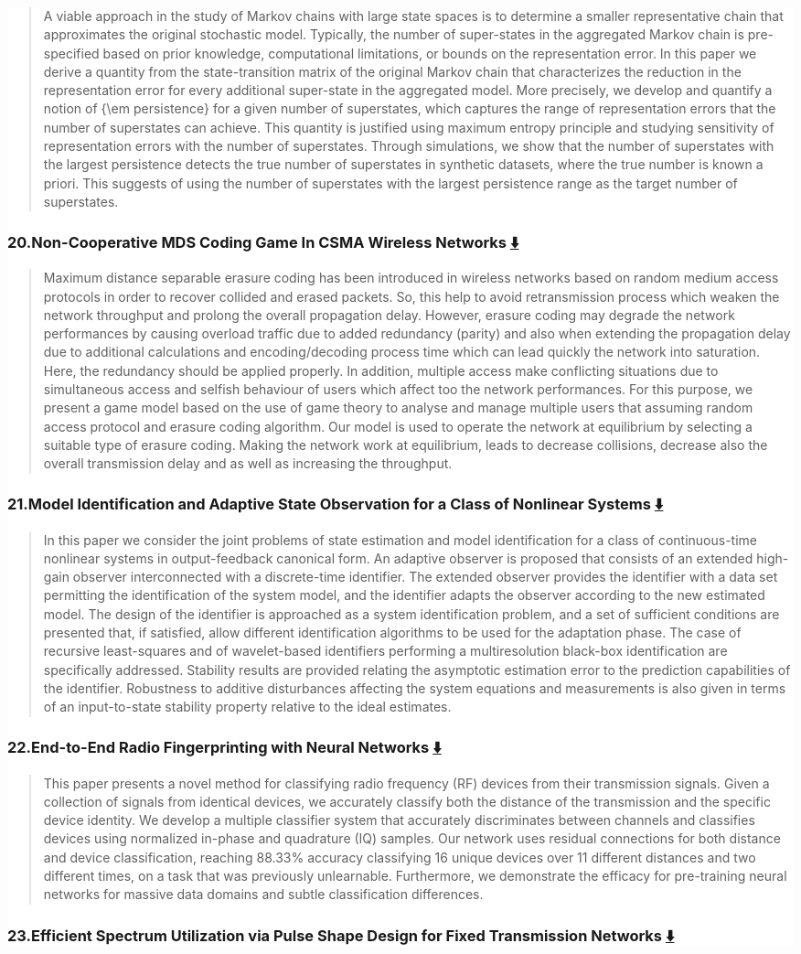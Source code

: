 >  A viable approach in the study of Markov chains with large state spaces is to determine a smaller representative chain that approximates the original stochastic model. Typically, the number of super-states in the aggregated Markov chain is pre-specified based on prior knowledge, computational limitations, or bounds on the representation error. In this paper we derive a quantity from the state-transition matrix of the original Markov chain that characterizes the reduction in the representation error for every additional super-state in the aggregated model. More precisely, we develop and quantify a notion of {\em persistence} for a given number of superstates, which captures the range of representation errors that the number of superstates can achieve. This quantity is justified using maximum entropy principle and studying sensitivity of representation errors with the number of superstates. Through simulations, we show that the number of superstates with the largest persistence detects the true number of superstates in synthetic datasets, where the true number is known a priori. This suggests of using the number of superstates with the largest persistence range as the target number of superstates.      
### 20.Non-Cooperative MDS Coding Game In CSMA Wireless Networks  [ :arrow_down: ](https://arxiv.org/pdf/2010.05280.pdf)
>  Maximum distance separable erasure coding has been introduced in wireless networks based on random medium access protocols in order to recover collided and erased packets. So, this help to avoid retransmission process which weaken the network throughput and prolong the overall propagation delay. However, erasure coding may degrade the network performances by causing overload traffic due to added redundancy (parity) and also when extending the propagation delay due to additional calculations and encoding/decoding process time which can lead quickly the network into saturation. Here, the redundancy should be applied properly. In addition, multiple access make conflicting situations due to simultaneous access and selfish behaviour of users which affect too the network performances. For this purpose, we present a game model based on the use of game theory to analyse and manage multiple users that assuming random access protocol and erasure coding algorithm. Our model is used to operate the network at equilibrium by selecting a suitable type of erasure coding. Making the network work at equilibrium, leads to decrease collisions, decrease also the overall transmission delay and as well as increasing the throughput.      
### 21.Model Identification and Adaptive State Observation for a Class of Nonlinear Systems  [ :arrow_down: ](https://arxiv.org/pdf/2010.05251.pdf)
>  In this paper we consider the joint problems of state estimation and model identification for a class of continuous-time nonlinear systems in output-feedback canonical form. An adaptive observer is proposed that consists of an extended high-gain observer interconnected with a discrete-time identifier. The extended observer provides the identifier with a data set permitting the identification of the system model, and the identifier adapts the observer according to the new estimated model. The design of the identifier is approached as a system identification problem, and a set of sufficient conditions are presented that, if satisfied, allow different identification algorithms to be used for the adaptation phase. The case of recursive least-squares and of wavelet-based identifiers performing a multiresolution black-box identification are specifically addressed. Stability results are provided relating the asymptotic estimation error to the prediction capabilities of the identifier. Robustness to additive disturbances affecting the system equations and measurements is also given in terms of an input-to-state stability property relative to the ideal estimates.      
### 22.End-to-End Radio Fingerprinting with Neural Networks  [ :arrow_down: ](https://arxiv.org/pdf/2010.05169.pdf)
>  This paper presents a novel method for classifying radio frequency (RF) devices from their transmission signals. Given a collection of signals from identical devices, we accurately classify both the distance of the transmission and the specific device identity. We develop a multiple classifier system that accurately discriminates between channels and classifies devices using normalized in-phase and quadrature (IQ) samples. Our network uses residual connections for both distance and device classification, reaching 88.33% accuracy classifying 16 unique devices over 11 different distances and two different times, on a task that was previously unlearnable. Furthermore, we demonstrate the efficacy for pre-training neural networks for massive data domains and subtle classification differences.      
### 23.Efficient Spectrum Utilization via Pulse Shape Design for Fixed Transmission Networks  [ :arrow_down: ](https://arxiv.org/pdf/2010.05162.pdf)